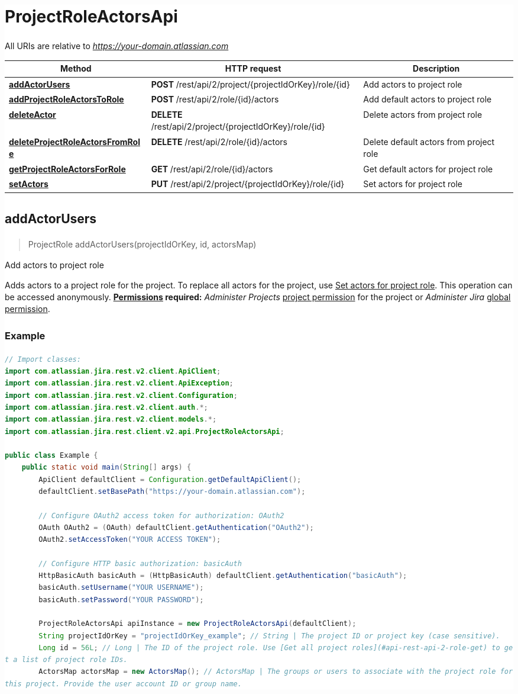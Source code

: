 # ProjectRoleActorsApi

All URIs are relative to *https://your-domain.atlassian.com*

Method | HTTP request | Description
------------- | ------------- | -------------
[**addActorUsers**](ProjectRoleActorsApi.md#addActorUsers) | **POST** /rest/api/2/project/{projectIdOrKey}/role/{id} | Add actors to project role
[**addProjectRoleActorsToRole**](ProjectRoleActorsApi.md#addProjectRoleActorsToRole) | **POST** /rest/api/2/role/{id}/actors | Add default actors to project role
[**deleteActor**](ProjectRoleActorsApi.md#deleteActor) | **DELETE** /rest/api/2/project/{projectIdOrKey}/role/{id} | Delete actors from project role
[**deleteProjectRoleActorsFromRole**](ProjectRoleActorsApi.md#deleteProjectRoleActorsFromRole) | **DELETE** /rest/api/2/role/{id}/actors | Delete default actors from project role
[**getProjectRoleActorsForRole**](ProjectRoleActorsApi.md#getProjectRoleActorsForRole) | **GET** /rest/api/2/role/{id}/actors | Get default actors for project role
[**setActors**](ProjectRoleActorsApi.md#setActors) | **PUT** /rest/api/2/project/{projectIdOrKey}/role/{id} | Set actors for project role



## addActorUsers

> ProjectRole addActorUsers(projectIdOrKey, id, actorsMap)

Add actors to project role

Adds actors to a project role for the project.  To replace all actors for the project, use [Set actors for project role](#api-rest-api-2-project-projectIdOrKey-role-id-put).  This operation can be accessed anonymously.  **[Permissions](#permissions) required:** *Administer Projects* [project permission](https://confluence.atlassian.com/x/yodKLg) for the project or *Administer Jira* [global permission](https://confluence.atlassian.com/x/x4dKLg).

### Example

```java
// Import classes:
import com.atlassian.jira.rest.v2.client.ApiClient;
import com.atlassian.jira.rest.v2.client.ApiException;
import com.atlassian.jira.rest.v2.client.Configuration;
import com.atlassian.jira.rest.v2.client.auth.*;
import com.atlassian.jira.rest.v2.client.models.*;
import com.atlassian.jira.rest.client.v2.api.ProjectRoleActorsApi;

public class Example {
    public static void main(String[] args) {
        ApiClient defaultClient = Configuration.getDefaultApiClient();
        defaultClient.setBasePath("https://your-domain.atlassian.com");
        
        // Configure OAuth2 access token for authorization: OAuth2
        OAuth OAuth2 = (OAuth) defaultClient.getAuthentication("OAuth2");
        OAuth2.setAccessToken("YOUR ACCESS TOKEN");

        // Configure HTTP basic authorization: basicAuth
        HttpBasicAuth basicAuth = (HttpBasicAuth) defaultClient.getAuthentication("basicAuth");
        basicAuth.setUsername("YOUR USERNAME");
        basicAuth.setPassword("YOUR PASSWORD");

        ProjectRoleActorsApi apiInstance = new ProjectRoleActorsApi(defaultClient);
        String projectIdOrKey = "projectIdOrKey_example"; // String | The project ID or project key (case sensitive).
        Long id = 56L; // Long | The ID of the project role. Use [Get all project roles](#api-rest-api-2-role-get) to get a list of project role IDs.
        ActorsMap actorsMap = new ActorsMap(); // ActorsMap | The groups or users to associate with the project role for this project. Provide the user account ID or group name.
```